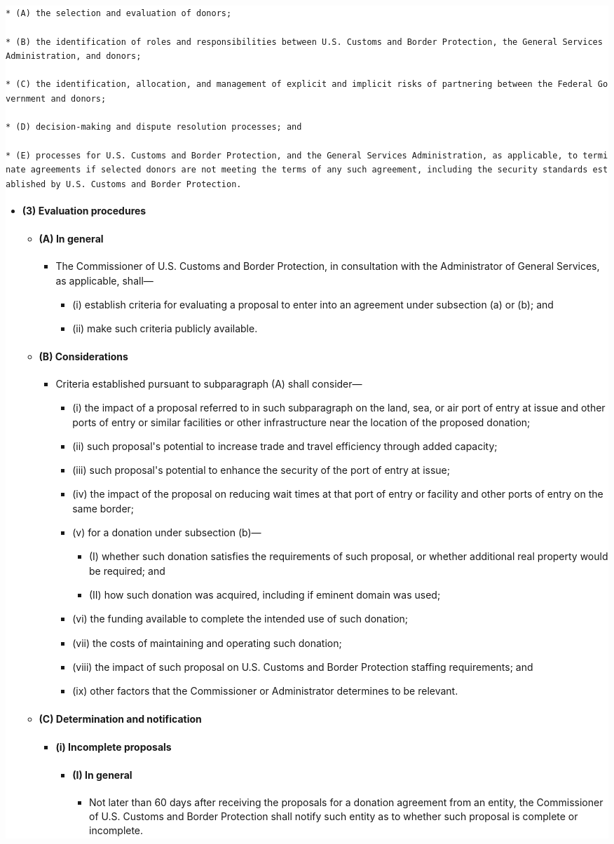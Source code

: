     * (A) the selection and evaluation of donors;

    * (B) the identification of roles and responsibilities between U.S. Customs and Border Protection, the General Services Administration, and donors;

    * (C) the identification, allocation, and management of explicit and implicit risks of partnering between the Federal Government and donors;

    * (D) decision-making and dispute resolution processes; and

    * (E) processes for U.S. Customs and Border Protection, and the General Services Administration, as applicable, to terminate agreements if selected donors are not meeting the terms of any such agreement, including the security standards established by U.S. Customs and Border Protection.

* #### (3) Evaluation procedures
  * #### (A) In general
    * The Commissioner of U.S. Customs and Border Protection, in consultation with the Administrator of General Services, as applicable, shall—

      * (i) establish criteria for evaluating a proposal to enter into an agreement under subsection (a) or (b); and

      * (ii) make such criteria publicly available.

  * #### (B) Considerations
    * Criteria established pursuant to subparagraph (A) shall consider—

      * (i) the impact of a proposal referred to in such subparagraph on the land, sea, or air port of entry at issue and other ports of entry or similar facilities or other infrastructure near the location of the proposed donation;

      * (ii) such proposal's potential to increase trade and travel efficiency through added capacity;

      * (iii) such proposal's potential to enhance the security of the port of entry at issue;

      * (iv) the impact of the proposal on reducing wait times at that port of entry or facility and other ports of entry on the same border;

      * (v) for a donation under subsection (b)—

        * (I) whether such donation satisfies the requirements of such proposal, or whether additional real property would be required; and

        * (II) how such donation was acquired, including if eminent domain was used;


      * (vi) the funding available to complete the intended use of such donation;

      * (vii) the costs of maintaining and operating such donation;

      * (viii) the impact of such proposal on U.S. Customs and Border Protection staffing requirements; and

      * (ix) other factors that the Commissioner or Administrator determines to be relevant.

  * #### (C) Determination and notification
    * #### (i) Incomplete proposals
      * #### (I) In general
        * Not later than 60 days after receiving the proposals for a donation agreement from an entity, the Commissioner of U.S. Customs and Border Protection shall notify such entity as to whether such proposal is complete or incomplete.
